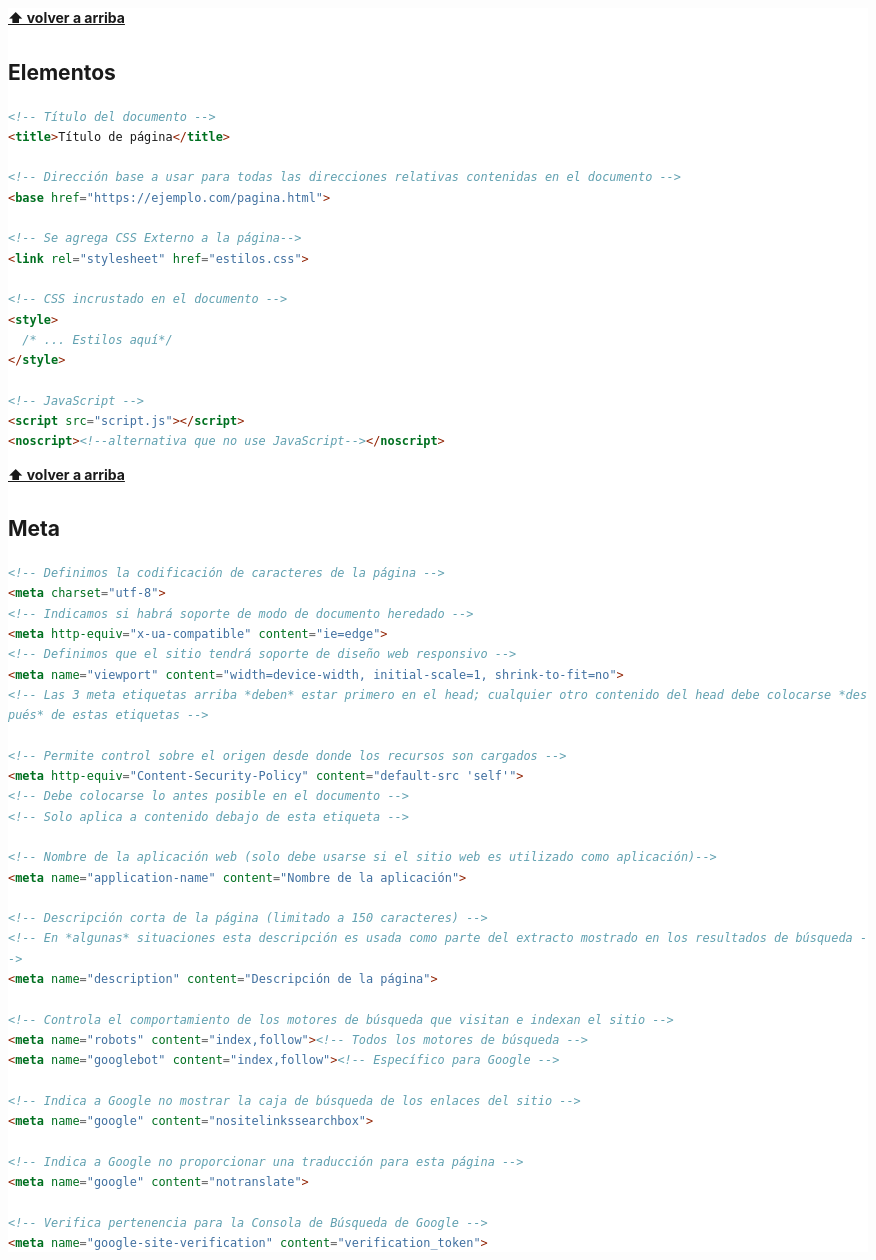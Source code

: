**[⬆ volver a arriba](#tabla-de-contenidos)**

## Elementos

``` html
<!-- Título del documento -->
<title>Título de página</title>

<!-- Dirección base a usar para todas las direcciones relativas contenidas en el documento -->
<base href="https://ejemplo.com/pagina.html">

<!-- Se agrega CSS Externo a la página-->
<link rel="stylesheet" href="estilos.css">

<!-- CSS incrustado en el documento -->
<style>
  /* ... Estilos aquí*/
</style>

<!-- JavaScript -->
<script src="script.js"></script>
<noscript><!--alternativa que no use JavaScript--></noscript>
```

**[⬆ volver a arriba](#tabla-de-contenidos)**

## Meta

``` html
<!-- Definimos la codificación de caracteres de la página -->
<meta charset="utf-8"> 
<!-- Indicamos si habrá soporte de modo de documento heredado -->
<meta http-equiv="x-ua-compatible" content="ie=edge"> 
<!-- Definimos que el sitio tendrá soporte de diseño web responsivo -->
<meta name="viewport" content="width=device-width, initial-scale=1, shrink-to-fit=no"> 
<!-- Las 3 meta etiquetas arriba *deben* estar primero en el head; cualquier otro contenido del head debe colocarse *después* de estas etiquetas -->

<!-- Permite control sobre el origen desde donde los recursos son cargados -->
<meta http-equiv="Content-Security-Policy" content="default-src 'self'">
<!-- Debe colocarse lo antes posible en el documento -->
<!-- Solo aplica a contenido debajo de esta etiqueta -->

<!-- Nombre de la aplicación web (solo debe usarse si el sitio web es utilizado como aplicación)-->
<meta name="application-name" content="Nombre de la aplicación">

<!-- Descripción corta de la página (limitado a 150 caracteres) -->
<!-- En *algunas* situaciones esta descripción es usada como parte del extracto mostrado en los resultados de búsqueda -->
<meta name="description" content="Descripción de la página">

<!-- Controla el comportamiento de los motores de búsqueda que visitan e indexan el sitio -->
<meta name="robots" content="index,follow"><!-- Todos los motores de búsqueda -->
<meta name="googlebot" content="index,follow"><!-- Específico para Google -->

<!-- Indica a Google no mostrar la caja de búsqueda de los enlaces del sitio -->
<meta name="google" content="nositelinkssearchbox">

<!-- Indica a Google no proporcionar una traducción para esta página -->
<meta name="google" content="notranslate">

<!-- Verifica pertenencia para la Consola de Búsqueda de Google -->
<meta name="google-site-verification" content="verification_token">

```